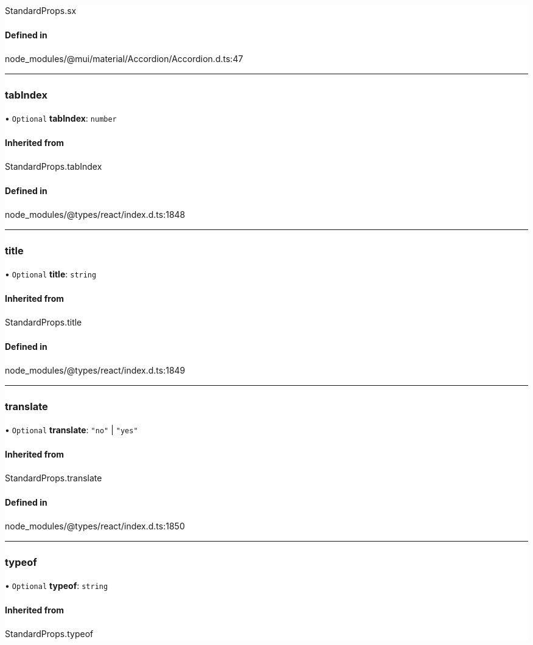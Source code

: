 StandardProps.sx

#### Defined in

node_modules/@mui/material/Accordion/Accordion.d.ts:47

___

### tabIndex

• `Optional` **tabIndex**: `number`

#### Inherited from

StandardProps.tabIndex

#### Defined in

node_modules/@types/react/index.d.ts:1848

___

### title

• `Optional` **title**: `string`

#### Inherited from

StandardProps.title

#### Defined in

node_modules/@types/react/index.d.ts:1849

___

### translate

• `Optional` **translate**: ``"no"`` \| ``"yes"``

#### Inherited from

StandardProps.translate

#### Defined in

node_modules/@types/react/index.d.ts:1850

___

### typeof

• `Optional` **typeof**: `string`

#### Inherited from

StandardProps.typeof
